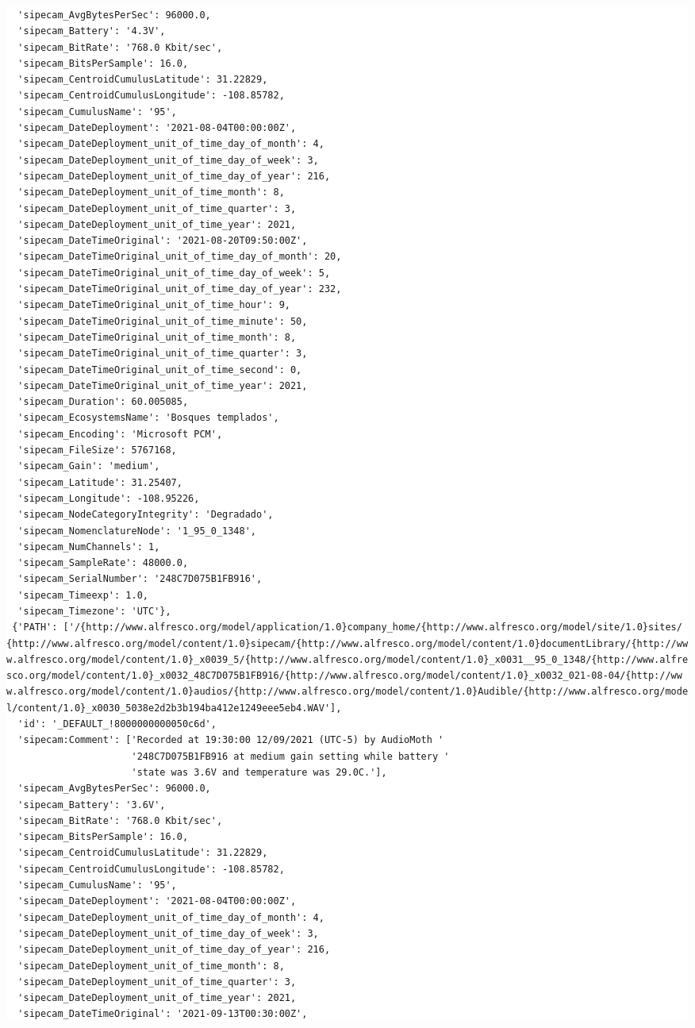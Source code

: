       'sipecam_AvgBytesPerSec': 96000.0,
      'sipecam_Battery': '4.3V',
      'sipecam_BitRate': '768.0 Kbit/sec',
      'sipecam_BitsPerSample': 16.0,
      'sipecam_CentroidCumulusLatitude': 31.22829,
      'sipecam_CentroidCumulusLongitude': -108.85782,
      'sipecam_CumulusName': '95',
      'sipecam_DateDeployment': '2021-08-04T00:00:00Z',
      'sipecam_DateDeployment_unit_of_time_day_of_month': 4,
      'sipecam_DateDeployment_unit_of_time_day_of_week': 3,
      'sipecam_DateDeployment_unit_of_time_day_of_year': 216,
      'sipecam_DateDeployment_unit_of_time_month': 8,
      'sipecam_DateDeployment_unit_of_time_quarter': 3,
      'sipecam_DateDeployment_unit_of_time_year': 2021,
      'sipecam_DateTimeOriginal': '2021-08-20T09:50:00Z',
      'sipecam_DateTimeOriginal_unit_of_time_day_of_month': 20,
      'sipecam_DateTimeOriginal_unit_of_time_day_of_week': 5,
      'sipecam_DateTimeOriginal_unit_of_time_day_of_year': 232,
      'sipecam_DateTimeOriginal_unit_of_time_hour': 9,
      'sipecam_DateTimeOriginal_unit_of_time_minute': 50,
      'sipecam_DateTimeOriginal_unit_of_time_month': 8,
      'sipecam_DateTimeOriginal_unit_of_time_quarter': 3,
      'sipecam_DateTimeOriginal_unit_of_time_second': 0,
      'sipecam_DateTimeOriginal_unit_of_time_year': 2021,
      'sipecam_Duration': 60.005085,
      'sipecam_EcosystemsName': 'Bosques templados',
      'sipecam_Encoding': 'Microsoft PCM',
      'sipecam_FileSize': 5767168,
      'sipecam_Gain': 'medium',
      'sipecam_Latitude': 31.25407,
      'sipecam_Longitude': -108.95226,
      'sipecam_NodeCategoryIntegrity': 'Degradado',
      'sipecam_NomenclatureNode': '1_95_0_1348',
      'sipecam_NumChannels': 1,
      'sipecam_SampleRate': 48000.0,
      'sipecam_SerialNumber': '248C7D075B1FB916',
      'sipecam_Timeexp': 1.0,
      'sipecam_Timezone': 'UTC'},
     {'PATH': ['/{http://www.alfresco.org/model/application/1.0}company_home/{http://www.alfresco.org/model/site/1.0}sites/{http://www.alfresco.org/model/content/1.0}sipecam/{http://www.alfresco.org/model/content/1.0}documentLibrary/{http://www.alfresco.org/model/content/1.0}_x0039_5/{http://www.alfresco.org/model/content/1.0}_x0031__95_0_1348/{http://www.alfresco.org/model/content/1.0}_x0032_48C7D075B1FB916/{http://www.alfresco.org/model/content/1.0}_x0032_021-08-04/{http://www.alfresco.org/model/content/1.0}audios/{http://www.alfresco.org/model/content/1.0}Audible/{http://www.alfresco.org/model/content/1.0}_x0030_5038e2d2b3b194ba412e1249eee5eb4.WAV'],
      'id': '_DEFAULT_!8000000000050c6d',
      'sipecam:Comment': ['Recorded at 19:30:00 12/09/2021 (UTC-5) by AudioMoth '
                          '248C7D075B1FB916 at medium gain setting while battery '
                          'state was 3.6V and temperature was 29.0C.'],
      'sipecam_AvgBytesPerSec': 96000.0,
      'sipecam_Battery': '3.6V',
      'sipecam_BitRate': '768.0 Kbit/sec',
      'sipecam_BitsPerSample': 16.0,
      'sipecam_CentroidCumulusLatitude': 31.22829,
      'sipecam_CentroidCumulusLongitude': -108.85782,
      'sipecam_CumulusName': '95',
      'sipecam_DateDeployment': '2021-08-04T00:00:00Z',
      'sipecam_DateDeployment_unit_of_time_day_of_month': 4,
      'sipecam_DateDeployment_unit_of_time_day_of_week': 3,
      'sipecam_DateDeployment_unit_of_time_day_of_year': 216,
      'sipecam_DateDeployment_unit_of_time_month': 8,
      'sipecam_DateDeployment_unit_of_time_quarter': 3,
      'sipecam_DateDeployment_unit_of_time_year': 2021,
      'sipecam_DateTimeOriginal': '2021-09-13T00:30:00Z',